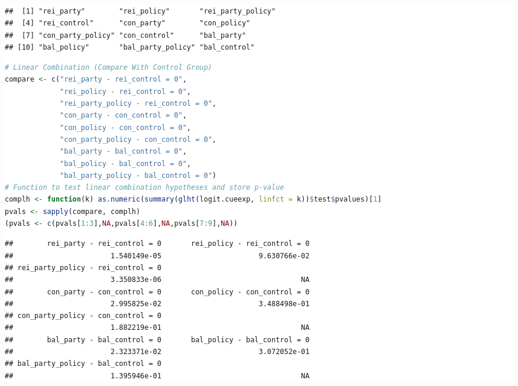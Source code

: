     ##  [1] "rei_party"        "rei_policy"       "rei_party_policy"
    ##  [4] "rei_control"      "con_party"        "con_policy"      
    ##  [7] "con_party_policy" "con_control"      "bal_party"       
    ## [10] "bal_policy"       "bal_party_policy" "bal_control"

``` r
# Linear Combination (Compare With Control Group)
compare <- c("rei_party - rei_control = 0",
             "rei_policy - rei_control = 0",
             "rei_party_policy - rei_control = 0",
             "con_party - con_control = 0",
             "con_policy - con_control = 0",
             "con_party_policy - con_control = 0",
             "bal_party - bal_control = 0",
             "bal_policy - bal_control = 0",
             "bal_party_policy - bal_control = 0")
# Function to test linear combination hypotheses and store p-value
complh <- function(k) as.numeric(summary(glht(logit.cueexp, linfct = k))$test$pvalues)[1]
pvals <- sapply(compare, complh)
(pvals <- c(pvals[1:3],NA,pvals[4:6],NA,pvals[7:9],NA))
```

    ##        rei_party - rei_control = 0       rei_policy - rei_control = 0 
    ##                       1.540149e-05                       9.630766e-02 
    ## rei_party_policy - rei_control = 0                                    
    ##                       3.350833e-06                                 NA 
    ##        con_party - con_control = 0       con_policy - con_control = 0 
    ##                       2.995825e-02                       3.488498e-01 
    ## con_party_policy - con_control = 0                                    
    ##                       1.882219e-01                                 NA 
    ##        bal_party - bal_control = 0       bal_policy - bal_control = 0 
    ##                       2.323371e-02                       3.072052e-01 
    ## bal_party_policy - bal_control = 0                                    
    ##                       1.395946e-01                                 NA

